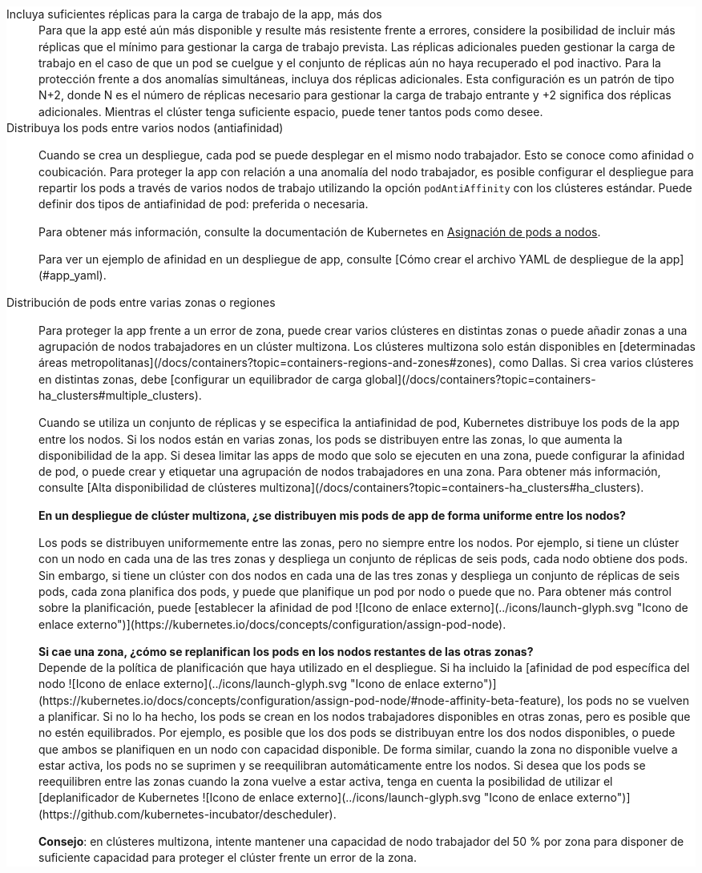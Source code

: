   <dt>Incluya suficientes réplicas para la carga de trabajo de la app, más dos</dt>
    <dd>Para que la app esté aún más disponible y resulte más resistente frente a errores, considere la posibilidad de incluir más réplicas que el mínimo para gestionar la carga de trabajo prevista. Las réplicas adicionales pueden gestionar la carga de trabajo en el caso de que un pod se cuelgue y el conjunto de réplicas aún no haya recuperado el pod inactivo. Para la protección frente a dos anomalías simultáneas, incluya dos réplicas adicionales. Esta configuración es un patrón de tipo N+2, donde N es el número de réplicas necesario para gestionar la carga de trabajo entrante y +2 significa dos réplicas adicionales. Mientras el clúster tenga suficiente espacio, puede tener tantos pods como desee.</dd>
  <dt>Distribuya los pods entre varios nodos (antiafinidad)</dt>
    <dd><p>Cuando se crea un despliegue, cada pod se puede desplegar en el mismo nodo trabajador. Esto se conoce como afinidad o coubicación. Para proteger la app con relación a una anomalía del nodo trabajador, es posible configurar el despliegue para repartir los pods a través de varios nodos de trabajo utilizando la opción <code>podAntiAffinity</code> con los clústeres estándar. Puede definir dos tipos de antiafinidad de pod: preferida o necesaria.
      <p>Para obtener más información, consulte la documentación de Kubernetes en <a href="https://kubernetes.io/docs/concepts/configuration/assign-pod-node/" rel="external" target="_blank" title="(Se abre en un nuevo separador o ventana)">Asignación de pods a nodos</a>.</p>
      <p>Para ver un ejemplo de afinidad en un despliegue de app, consulte [Cómo crear el archivo YAML de despliegue de la app](#app_yaml).</p>
      </dd>
    </dd>
<dt>Distribución de pods entre varias zonas o regiones</dt>
  <dd><p>Para proteger la app frente a un error de zona, puede crear varios clústeres en distintas zonas o puede añadir zonas a una agrupación de nodos trabajadores en un clúster multizona. Los clústeres multizona solo están disponibles en [determinadas áreas metropolitanas](/docs/containers?topic=containers-regions-and-zones#zones), como Dallas. Si crea varios clústeres en distintas zonas, debe [configurar un equilibrador de carga global](/docs/containers?topic=containers-ha_clusters#multiple_clusters).</p>
  <p>Cuando se utiliza un conjunto de réplicas y se especifica la antiafinidad de pod, Kubernetes distribuye los pods de la app entre los nodos. Si los nodos están en varias zonas, los pods se distribuyen entre las zonas, lo que aumenta la disponibilidad de la app. Si desea limitar las apps de modo que solo se ejecuten en una zona, puede configurar la afinidad de pod, o puede crear y etiquetar una agrupación de nodos trabajadores en una zona. Para obtener más información, consulte [Alta disponibilidad de clústeres multizona](/docs/containers?topic=containers-ha_clusters#ha_clusters).</p>
  <p><strong>En un despliegue de clúster multizona, ¿se distribuyen mis pods de app de forma uniforme entre los nodos? </strong></p>
  <p>Los pods se distribuyen uniformemente entre las zonas, pero no siempre entre los nodos. Por ejemplo, si tiene un clúster con un nodo en cada una de las tres zonas y despliega un conjunto de réplicas de seis pods, cada nodo obtiene dos pods. Sin embargo, si tiene un clúster con dos nodos en cada una de las tres zonas y despliega un conjunto de réplicas de seis pods, cada zona planifica dos pods, y puede que planifique un pod por nodo o puede que no. Para obtener más control sobre la planificación, puede [establecer la afinidad de pod ![Icono de enlace externo](../icons/launch-glyph.svg "Icono de enlace externo")](https://kubernetes.io/docs/concepts/configuration/assign-pod-node).</p>
  <p><strong>Si cae una zona, ¿cómo se replanifican los pods en los nodos restantes de las otras zonas?</strong></br>Depende de la política de planificación que haya utilizado en el despliegue. Si ha incluido la [afinidad de pod específica del nodo ![Icono de enlace externo](../icons/launch-glyph.svg "Icono de enlace externo")](https://kubernetes.io/docs/concepts/configuration/assign-pod-node/#node-affinity-beta-feature), los pods no se vuelven a planificar. Si no lo ha hecho, los pods se crean en los nodos trabajadores disponibles en otras zonas, pero es posible que no estén equilibrados. Por ejemplo, es posible que los dos pods se distribuyan entre los dos nodos disponibles, o puede que ambos se planifiquen en un nodo con capacidad disponible. De forma similar, cuando la zona no disponible vuelve a estar activa, los pods no se suprimen y se reequilibran automáticamente entre los nodos. Si desea que los pods se reequilibren entre las zonas cuando la zona vuelve a estar activa, tenga en cuenta la posibilidad de utilizar el [deplanificador de Kubernetes ![Icono de enlace externo](../icons/launch-glyph.svg "Icono de enlace externo")](https://github.com/kubernetes-incubator/descheduler).</p>
  <p><strong>Consejo</strong>: en clústeres multizona, intente mantener una capacidad de nodo trabajador del 50 % por zona para disponer de suficiente capacidad para proteger el clúster frente un error de la zona.</p>